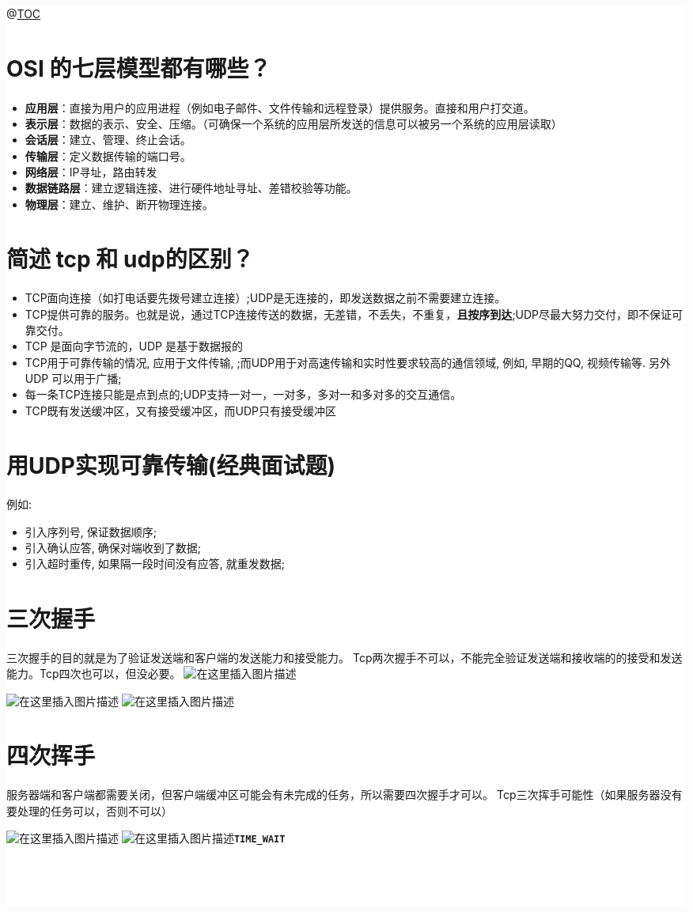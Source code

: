 @[TOC](网络复习)

#  OSI 的七层模型都有哪些？

 - **应用层**：直接为用户的应用进程（例如电子邮件、文件传输和远程登录）提供服务。直接和用户打交道。
 - **表示层**：数据的表示、安全、压缩。（可确保一个系统的应用层所发送的信息可以被另一个系统的应用层读取）
 - **会话层**：建立、管理、终止会话。
 - **传输层**：定义数据传输的端口号。
 - **网络层**：IP寻址，路由转发
 - **数据链路层**：建立逻辑连接、进行硬件地址寻址、差错校验等功能。
 - **物理层**：建立、维护、断开物理连接。

# 简述 tcp 和 udp的区别？

 - TCP面向连接（如打电话要先拨号建立连接）;UDP是无连接的，即发送数据之前不需要建立连接。
 - TCP提供可靠的服务。也就是说，通过TCP连接传送的数据，无差错，不丢失，不重复，**且按序到达**;UDP尽最大努力交付，即不保证可靠交付。
 - TCP 是面向字节流的，UDP 是基于数据报的
 - TCP用于可靠传输的情况, 应用于文件传输, ;而UDP用于对高速传输和实时性要求较高的通信领域, 例如, 早期的QQ, 视频传输等.
   另外UDP 可以用于广播;
 - 每一条TCP连接只能是点到点的;UDP支持一对一，一对多，多对一和多对多的交互通信。
 - TCP既有发送缓冲区，又有接受缓冲区，而UDP只有接受缓冲区

# 用UDP实现可靠传输(经典面试题)

例如:

 - 引入序列号, 保证数据顺序;
 - 引入确认应答, 确保对端收到了数据;
 - 引入超时重传, 如果隔一段时间没有应答, 就重发数据;

# 三次握手

三次握手的目的就是为了验证发送端和客户端的发送能力和接受能力。
Tcp两次握手不可以，不能完全验证发送端和接收端的的接受和发送能力。Tcp四次也可以，但没必要。
![在这里插入图片描述](https://img-blog.csdnimg.cn/20210626164001187.png?x-oss-process=image/watermark,type_ZmFuZ3poZW5naGVpdGk,shadow_10,text_aHR0cHM6Ly9ibG9nLmNzZG4ubmV0L3FxXzQ1NjYxMTI1,size_16,color_FFFFFF,t_70)

![在这里插入图片描述](https://img-blog.csdnimg.cn/20210626163930731.png?x-oss-process=image/watermark,type_ZmFuZ3poZW5naGVpdGk,shadow_10,text_aHR0cHM6Ly9ibG9nLmNzZG4ubmV0L3FxXzQ1NjYxMTI1,size_16,color_FFFFFF,t_70)
![在这里插入图片描述](https://img-blog.csdnimg.cn/20210626164105351.png?x-oss-process=image/watermark,type_ZmFuZ3poZW5naGVpdGk,shadow_10,text_aHR0cHM6Ly9ibG9nLmNzZG4ubmV0L3FxXzQ1NjYxMTI1,size_16,color_FFFFFF,t_70)

# 四次挥手

服务器端和客户端都需要关闭，但客户端缓冲区可能会有未完成的任务，所以需要四次握手才可以。
Tcp三次挥手可能性（如果服务器没有要处理的任务可以，否则不可以）

![在这里插入图片描述](https://img-blog.csdnimg.cn/2021062616424671.png?x-oss-process=image/watermark,type_ZmFuZ3poZW5naGVpdGk,shadow_10,text_aHR0cHM6Ly9ibG9nLmNzZG4ubmV0L3FxXzQ1NjYxMTI1,size_16,color_FFFFFF,t_70)
![在这里插入图片描述](https://img-blog.csdnimg.cn/20210626164254229.png?x-oss-process=image/watermark,type_ZmFuZ3poZW5naGVpdGk,shadow_10,text_aHR0cHM6Ly9ibG9nLmNzZG4ubmV0L3FxXzQ1NjYxMTI1,size_16,color_FFFFFF,t_70)**<code>TIME_WAIT**
